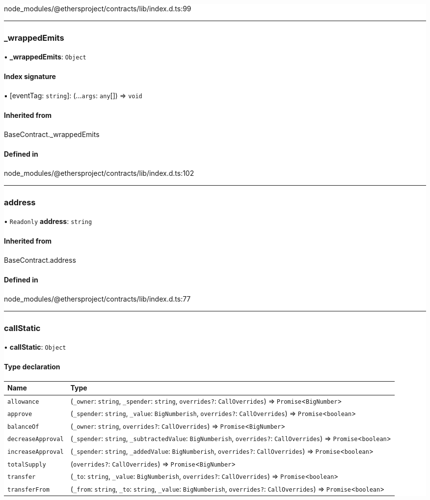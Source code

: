 node_modules/@ethersproject/contracts/lib/index.d.ts:99

___

### \_wrappedEmits

• **\_wrappedEmits**: `Object`

#### Index signature

▪ [eventTag: `string`]: (...`args`: `any`[]) => `void`

#### Inherited from

BaseContract.\_wrappedEmits

#### Defined in

node_modules/@ethersproject/contracts/lib/index.d.ts:102

___

### address

• `Readonly` **address**: `string`

#### Inherited from

BaseContract.address

#### Defined in

node_modules/@ethersproject/contracts/lib/index.d.ts:77

___

### callStatic

• **callStatic**: `Object`

#### Type declaration

| Name | Type |
| :------ | :------ |
| `allowance` | (`_owner`: `string`, `_spender`: `string`, `overrides?`: `CallOverrides`) => `Promise`<`BigNumber`\> |
| `approve` | (`_spender`: `string`, `_value`: `BigNumberish`, `overrides?`: `CallOverrides`) => `Promise`<`boolean`\> |
| `balanceOf` | (`_owner`: `string`, `overrides?`: `CallOverrides`) => `Promise`<`BigNumber`\> |
| `decreaseApproval` | (`_spender`: `string`, `_subtractedValue`: `BigNumberish`, `overrides?`: `CallOverrides`) => `Promise`<`boolean`\> |
| `increaseApproval` | (`_spender`: `string`, `_addedValue`: `BigNumberish`, `overrides?`: `CallOverrides`) => `Promise`<`boolean`\> |
| `totalSupply` | (`overrides?`: `CallOverrides`) => `Promise`<`BigNumber`\> |
| `transfer` | (`_to`: `string`, `_value`: `BigNumberish`, `overrides?`: `CallOverrides`) => `Promise`<`boolean`\> |
| `transferFrom` | (`_from`: `string`, `_to`: `string`, `_value`: `BigNumberish`, `overrides?`: `CallOverrides`) => `Promise`<`boolean`\> |
